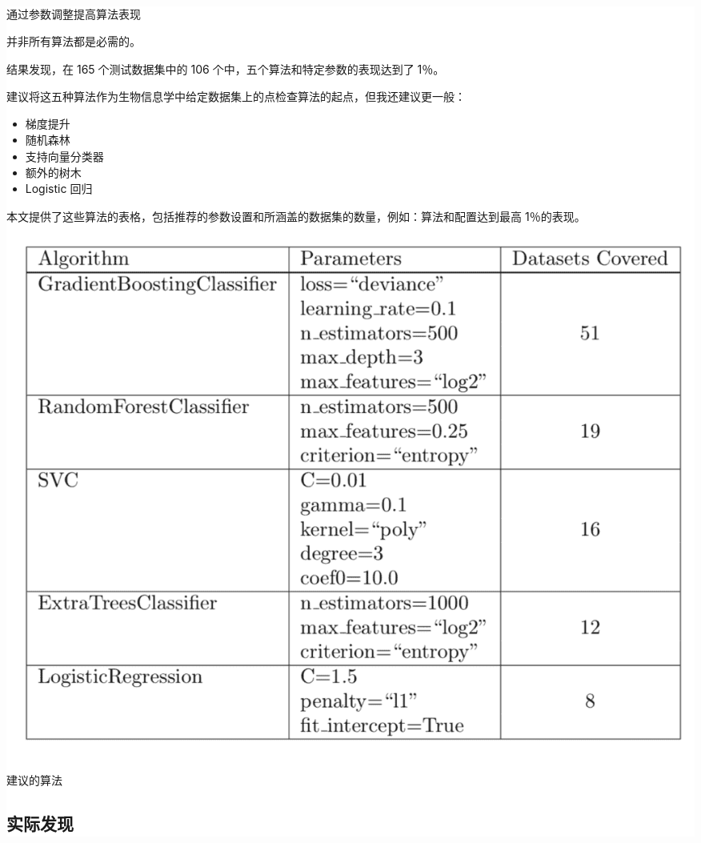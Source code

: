 通过参数调整提高算法表现

并非所有算法都是必需的。

结果发现，在 165 个测试数据集中的 106 个中，五个算法和特定参数的表现达到了 1％。

建议将这五种算法作为生物信息学中给定数据集上的点检查算法的起点，但我还建议更一般：

*   梯度提升
*   随机森林
*   支持向量分类器
*   额外的树木
*   Logistic 回归

本文提供了这些算法的表格，包括推荐的参数设置和所涵盖的数据集的数量，例如：算法和配置达到最高 1％的表现。

![Suggested Algorithms](img/ca386d1ff537228b0aaefe7972466f51.jpg)

建议的算法

## 实际发现
